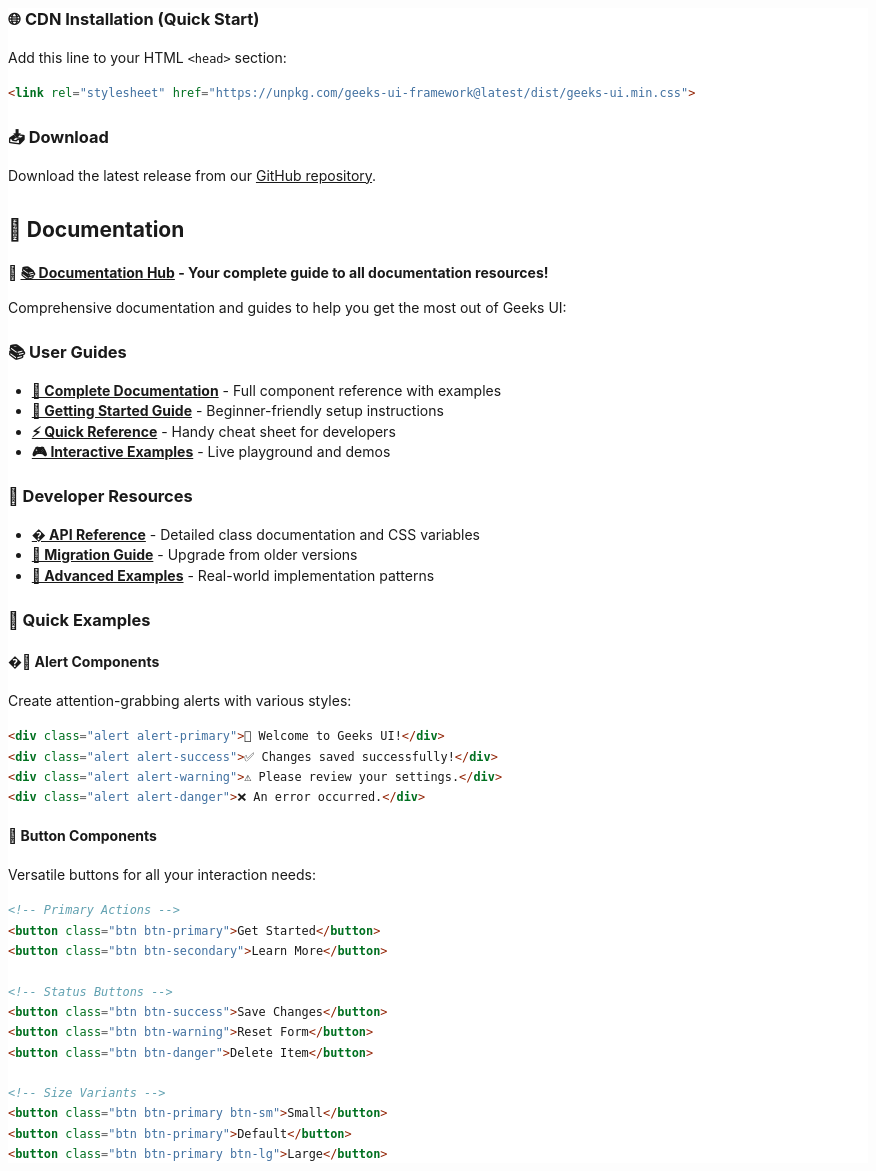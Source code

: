 ### 🌐 CDN Installation (Quick Start)

Add this line to your HTML `<head>` section:

```html
<link rel="stylesheet" href="https://unpkg.com/geeks-ui-framework@latest/dist/geeks-ui.min.css">
```

### 📥 Download

Download the latest release from our [GitHub repository](https://github.com/Geeks-UI-Css-Framework/Geeks_UI/releases).

## 📖 Documentation

**🎯 [📚 Documentation Hub](DOCUMENTATION-HUB.md) - Your complete guide to all documentation resources!**

Comprehensive documentation and guides to help you get the most out of Geeks UI:

### 📚 User Guides
- **[📖 Complete Documentation](DOCUMENTATION.md)** - Full component reference with examples
- **[🚀 Getting Started Guide](GETTING-STARTED.md)** - Beginner-friendly setup instructions
- **[⚡ Quick Reference](QUICK-REFERENCE.md)** - Handy cheat sheet for developers
- **[🎮 Interactive Examples](INTERACTIVE-EXAMPLES.html)** - Live playground and demos

### 🔧 Developer Resources  
- **[� API Reference](API-REFERENCE.md)** - Detailed class documentation and CSS variables
- **[🔄 Migration Guide](MIGRATION-GUIDE.md)** - Upgrade from older versions
- **[🚀 Advanced Examples](ADVANCED-EXAMPLES.md)** - Real-world implementation patterns

### 🎯 Quick Examples

#### �🚨 Alert Components

Create attention-grabbing alerts with various styles:

```html
<div class="alert alert-primary">🎉 Welcome to Geeks UI!</div>
<div class="alert alert-success">✅ Changes saved successfully!</div>
<div class="alert alert-warning">⚠️ Please review your settings.</div>
<div class="alert alert-danger">❌ An error occurred.</div>
```

#### 🔘 Button Components

Versatile buttons for all your interaction needs:

```html
<!-- Primary Actions -->
<button class="btn btn-primary">Get Started</button>
<button class="btn btn-secondary">Learn More</button>

<!-- Status Buttons -->
<button class="btn btn-success">Save Changes</button>
<button class="btn btn-warning">Reset Form</button>
<button class="btn btn-danger">Delete Item</button>

<!-- Size Variants -->
<button class="btn btn-primary btn-sm">Small</button>
<button class="btn btn-primary">Default</button>
<button class="btn btn-primary btn-lg">Large</button>
```

